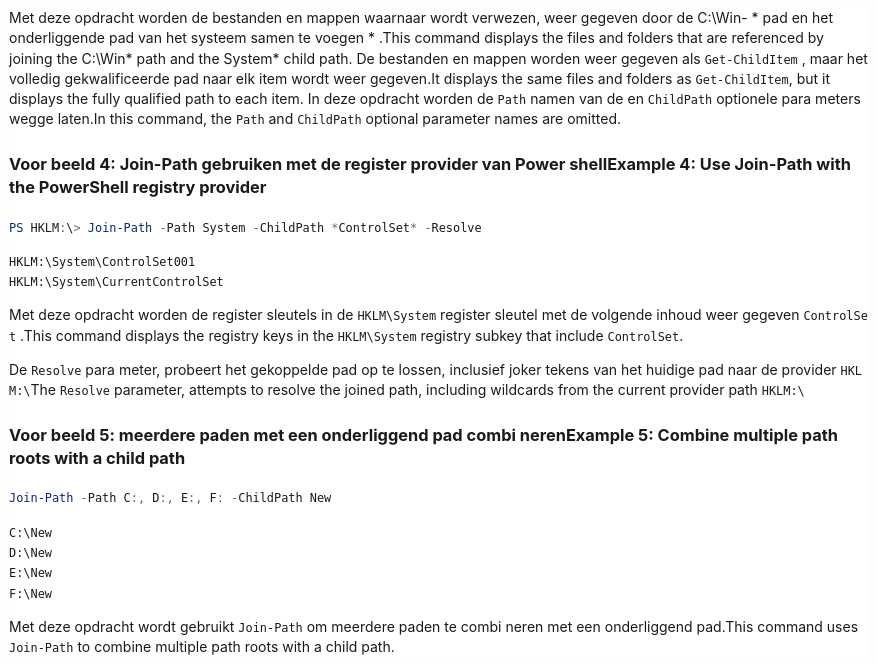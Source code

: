 <span data-ttu-id="2d4de-117">Met deze opdracht worden de bestanden en mappen waarnaar wordt verwezen, weer gegeven door de C:\Win- \* pad en het onderliggende pad van het systeem samen te voegen \* .</span><span class="sxs-lookup"><span data-stu-id="2d4de-117">This command displays the files and folders that are referenced by joining the C:\Win\* path and the System\* child path.</span></span>
<span data-ttu-id="2d4de-118">De bestanden en mappen worden weer gegeven als `Get-ChildItem` , maar het volledig gekwalificeerde pad naar elk item wordt weer gegeven.</span><span class="sxs-lookup"><span data-stu-id="2d4de-118">It displays the same files and folders as `Get-ChildItem`, but it displays the fully qualified path to each item.</span></span>
<span data-ttu-id="2d4de-119">In deze opdracht worden de `Path` namen van de en `ChildPath` optionele para meters wegge laten.</span><span class="sxs-lookup"><span data-stu-id="2d4de-119">In this command, the `Path` and `ChildPath` optional parameter names are omitted.</span></span>

### <span data-ttu-id="2d4de-120">Voor beeld 4: Join-Path gebruiken met de register provider van Power shell</span><span class="sxs-lookup"><span data-stu-id="2d4de-120">Example 4: Use Join-Path with the PowerShell registry provider</span></span>

```powershell
PS HKLM:\> Join-Path -Path System -ChildPath *ControlSet* -Resolve
```

```output
HKLM:\System\ControlSet001
HKLM:\System\CurrentControlSet
```

<span data-ttu-id="2d4de-121">Met deze opdracht worden de register sleutels in de `HKLM\System` register sleutel met de volgende inhoud weer gegeven `ControlSet` .</span><span class="sxs-lookup"><span data-stu-id="2d4de-121">This command displays the registry keys in the `HKLM\System` registry subkey that include `ControlSet`.</span></span>

<span data-ttu-id="2d4de-122">De `Resolve` para meter, probeert het gekoppelde pad op te lossen, inclusief joker tekens van het huidige pad naar de provider `HKLM:\`</span><span class="sxs-lookup"><span data-stu-id="2d4de-122">The `Resolve` parameter, attempts to resolve the joined path, including wildcards from the current provider path `HKLM:\`</span></span>

### <span data-ttu-id="2d4de-123">Voor beeld 5: meerdere paden met een onderliggend pad combi neren</span><span class="sxs-lookup"><span data-stu-id="2d4de-123">Example 5: Combine multiple path roots with a child path</span></span>

```powershell
Join-Path -Path C:, D:, E:, F: -ChildPath New
```

```output
C:\New
D:\New
E:\New
F:\New
```

<span data-ttu-id="2d4de-124">Met deze opdracht wordt gebruikt `Join-Path` om meerdere paden te combi neren met een onderliggend pad.</span><span class="sxs-lookup"><span data-stu-id="2d4de-124">This command uses `Join-Path` to combine multiple path roots with a child path.</span></span>
